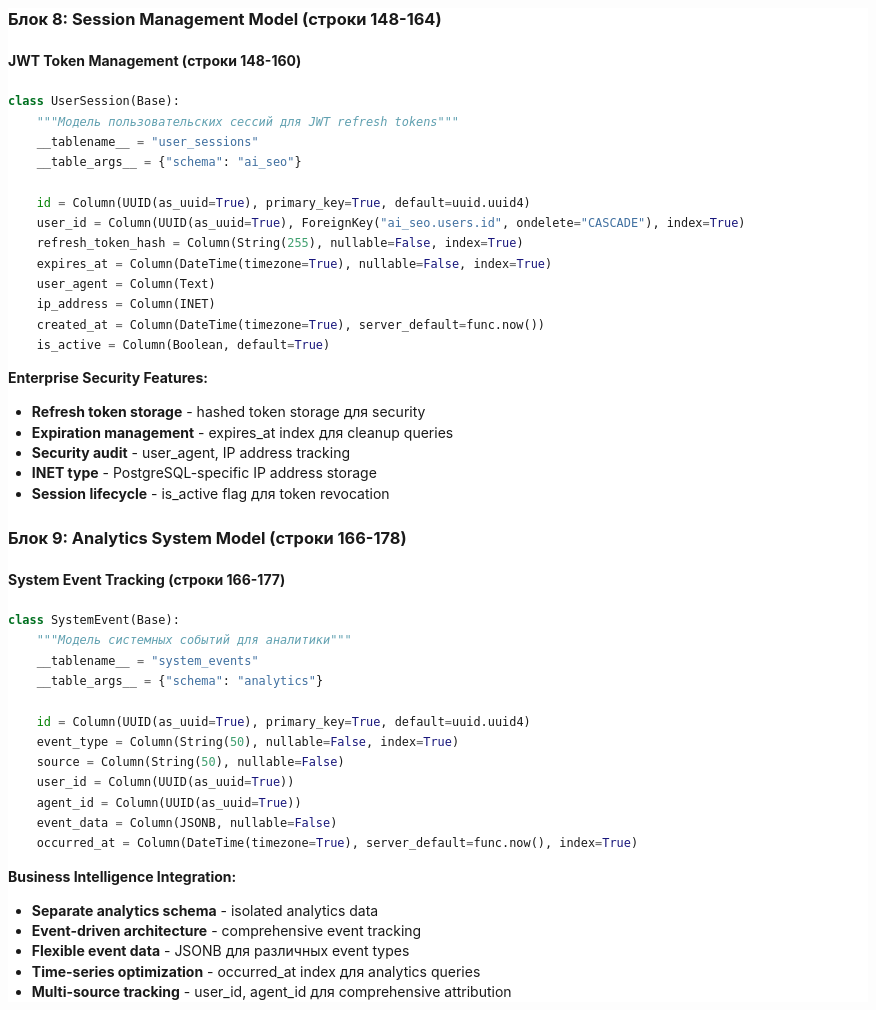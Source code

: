 ### Блок 8: Session Management Model (строки 148-164)

#### JWT Token Management (строки 148-160)
```python
class UserSession(Base):
    """Модель пользовательских сессий для JWT refresh tokens"""
    __tablename__ = "user_sessions"
    __table_args__ = {"schema": "ai_seo"}
    
    id = Column(UUID(as_uuid=True), primary_key=True, default=uuid.uuid4)
    user_id = Column(UUID(as_uuid=True), ForeignKey("ai_seo.users.id", ondelete="CASCADE"), index=True)
    refresh_token_hash = Column(String(255), nullable=False, index=True)
    expires_at = Column(DateTime(timezone=True), nullable=False, index=True)
    user_agent = Column(Text)
    ip_address = Column(INET)
    created_at = Column(DateTime(timezone=True), server_default=func.now())
    is_active = Column(Boolean, default=True)
```

**Enterprise Security Features:**
- **Refresh token storage** - hashed token storage для security
- **Expiration management** - expires_at index для cleanup queries
- **Security audit** - user_agent, IP address tracking
- **INET type** - PostgreSQL-specific IP address storage
- **Session lifecycle** - is_active flag для token revocation

### Блок 9: Analytics System Model (строки 166-178)

#### System Event Tracking (строки 166-177)
```python
class SystemEvent(Base):
    """Модель системных событий для аналитики"""
    __tablename__ = "system_events"
    __table_args__ = {"schema": "analytics"}
    
    id = Column(UUID(as_uuid=True), primary_key=True, default=uuid.uuid4)
    event_type = Column(String(50), nullable=False, index=True)
    source = Column(String(50), nullable=False)
    user_id = Column(UUID(as_uuid=True))
    agent_id = Column(UUID(as_uuid=True))
    event_data = Column(JSONB, nullable=False)
    occurred_at = Column(DateTime(timezone=True), server_default=func.now(), index=True)
```

**Business Intelligence Integration:**
- **Separate analytics schema** - isolated analytics data
- **Event-driven architecture** - comprehensive event tracking
- **Flexible event data** - JSONB для различных event types
- **Time-series optimization** - occurred_at index для analytics queries
- **Multi-source tracking** - user_id, agent_id для comprehensive attribution
